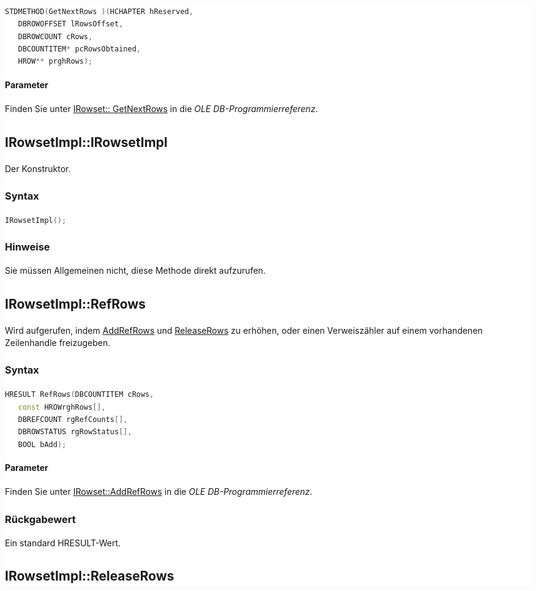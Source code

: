 ```cpp
STDMETHOD(GetNextRows )(HCHAPTER hReserved,
   DBROWOFFSET lRowsOffset,
   DBROWCOUNT cRows,
   DBCOUNTITEM* pcRowsObtained,
   HROW** prghRows);
```

#### <a name="parameters"></a>Parameter

Finden Sie unter [IRowset:: GetNextRows](/previous-versions/windows/desktop/ms709827(v=vs.85)) in die *OLE DB-Programmierreferenz*.

## <a name="irowsetimpl"></a> IRowsetImpl::IRowsetImpl

Der Konstruktor.

### <a name="syntax"></a>Syntax

```cpp
IRowsetImpl();
```

### <a name="remarks"></a>Hinweise

Sie müssen Allgemeinen nicht, diese Methode direkt aufzurufen.

## <a name="refrows"></a> IRowsetImpl::RefRows

Wird aufgerufen, indem [AddRefRows](../../data/oledb/irowsetimpl-addrefrows.md) und [ReleaseRows](../../data/oledb/irowsetimpl-releaserows.md) zu erhöhen, oder einen Verweiszähler auf einem vorhandenen Zeilenhandle freizugeben.

### <a name="syntax"></a>Syntax

```cpp
HRESULT RefRows(DBCOUNTITEM cRows,
   const HROWrghRows[],
   DBREFCOUNT rgRefCounts[],
   DBROWSTATUS rgRowStatus[],
   BOOL bAdd);
```

#### <a name="parameters"></a>Parameter

Finden Sie unter [IRowset::AddRefRows](/previous-versions/windows/desktop/ms719619(v=vs.85)) in die *OLE DB-Programmierreferenz*.

### <a name="return-value"></a>Rückgabewert

Ein standard HRESULT-Wert.

## <a name="releaserows"></a> IRowsetImpl::ReleaseRows
